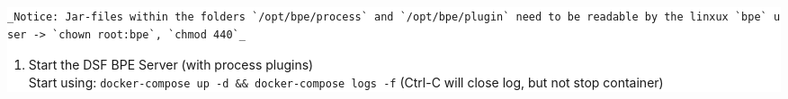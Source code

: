     _Notice: Jar-files within the folders `/opt/bpe/process` and `/opt/bpe/plugin` need to be readable by the linxux `bpe` user -> `chown root:bpe`, `chmod 440`_  

1. Start the DSF BPE Server (with process plugins)  
    Start using: `docker-compose up -d && docker-compose logs -f` (Ctrl-C will close log, but not stop container)